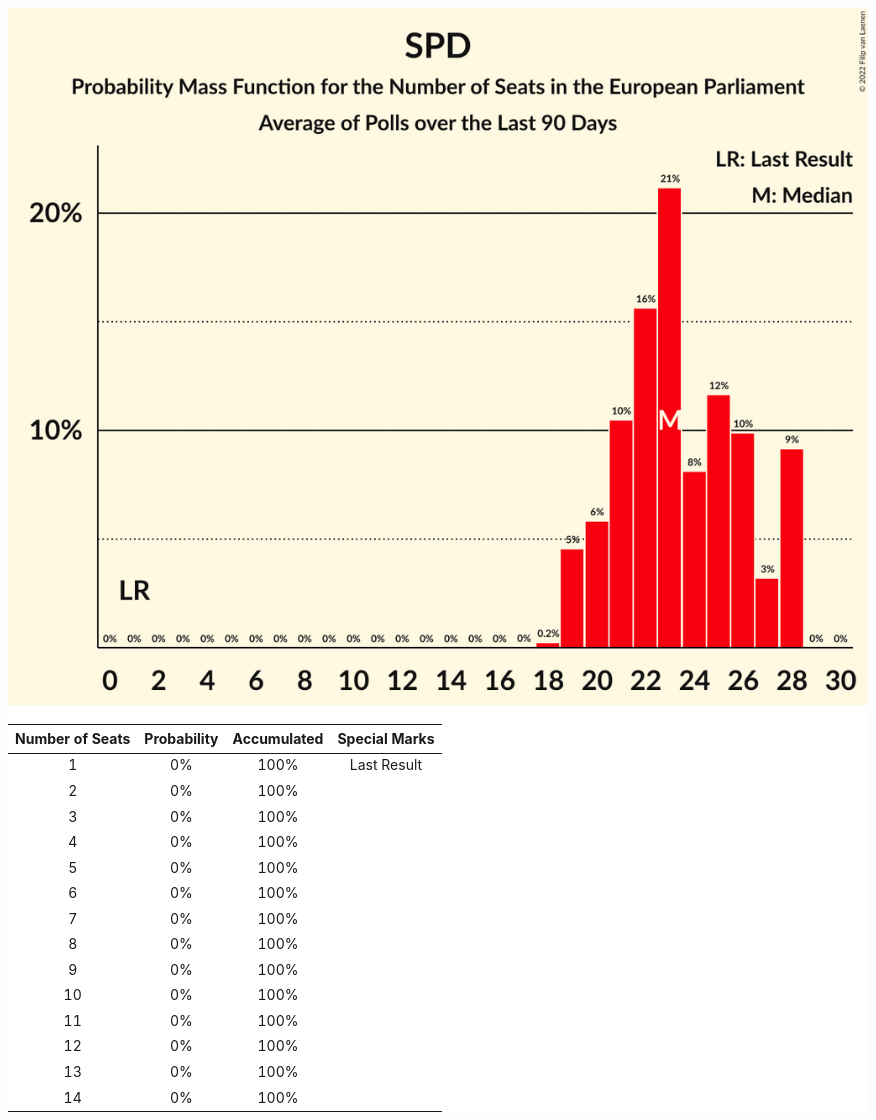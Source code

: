 ![Graph with seats probability mass function not yet produced](average-2022-02-28-coalitions-seats-pmf-spd.png "Seats Probability Mass Function")

| Number of Seats | Probability | Accumulated | Special Marks |
|:---------------:|:-----------:|:-----------:|:-------------:|
| 1 | 0% | 100% | Last Result |
| 2 | 0% | 100% |  |
| 3 | 0% | 100% |  |
| 4 | 0% | 100% |  |
| 5 | 0% | 100% |  |
| 6 | 0% | 100% |  |
| 7 | 0% | 100% |  |
| 8 | 0% | 100% |  |
| 9 | 0% | 100% |  |
| 10 | 0% | 100% |  |
| 11 | 0% | 100% |  |
| 12 | 0% | 100% |  |
| 13 | 0% | 100% |  |
| 14 | 0% | 100% |  |